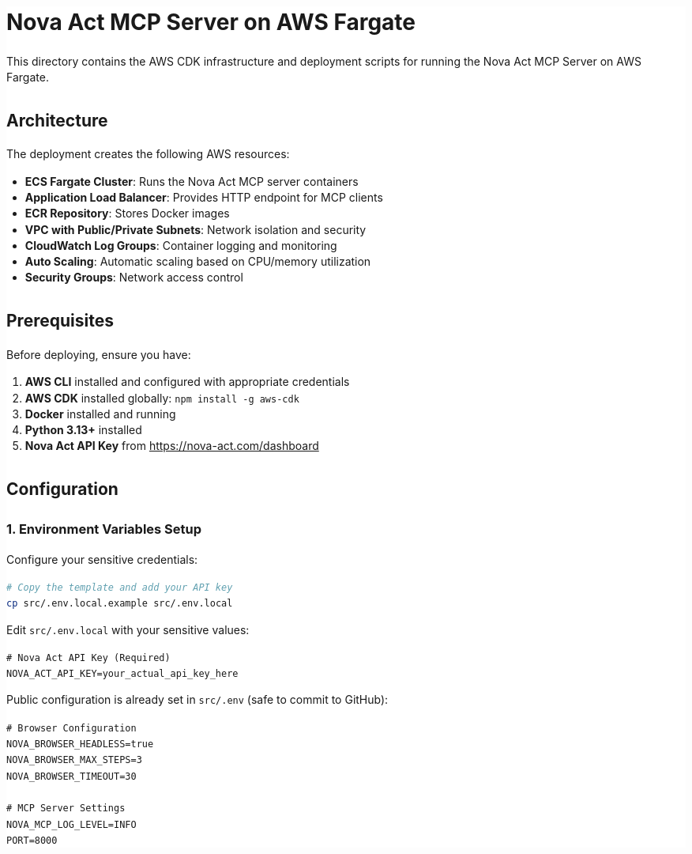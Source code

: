 # Nova Act MCP Server on AWS Fargate

This directory contains the AWS CDK infrastructure and deployment scripts for running the Nova Act MCP Server on AWS Fargate.

## Architecture

The deployment creates the following AWS resources:

- **ECS Fargate Cluster**: Runs the Nova Act MCP server containers
- **Application Load Balancer**: Provides HTTP endpoint for MCP clients
- **ECR Repository**: Stores Docker images
- **VPC with Public/Private Subnets**: Network isolation and security
- **CloudWatch Log Groups**: Container logging and monitoring
- **Auto Scaling**: Automatic scaling based on CPU/memory utilization
- **Security Groups**: Network access control

## Prerequisites

Before deploying, ensure you have:

1. **AWS CLI** installed and configured with appropriate credentials
2. **AWS CDK** installed globally: `npm install -g aws-cdk`
3. **Docker** installed and running
4. **Python 3.13+** installed
5. **Nova Act API Key** from https://nova-act.com/dashboard

## Configuration

### 1. Environment Variables Setup

Configure your sensitive credentials:

```bash
# Copy the template and add your API key
cp src/.env.local.example src/.env.local
```

Edit `src/.env.local` with your sensitive values:

```env
# Nova Act API Key (Required)
NOVA_ACT_API_KEY=your_actual_api_key_here
```

Public configuration is already set in `src/.env` (safe to commit to GitHub):

```env
# Browser Configuration
NOVA_BROWSER_HEADLESS=true
NOVA_BROWSER_MAX_STEPS=3
NOVA_BROWSER_TIMEOUT=30

# MCP Server Settings  
NOVA_MCP_LOG_LEVEL=INFO
PORT=8000
```
